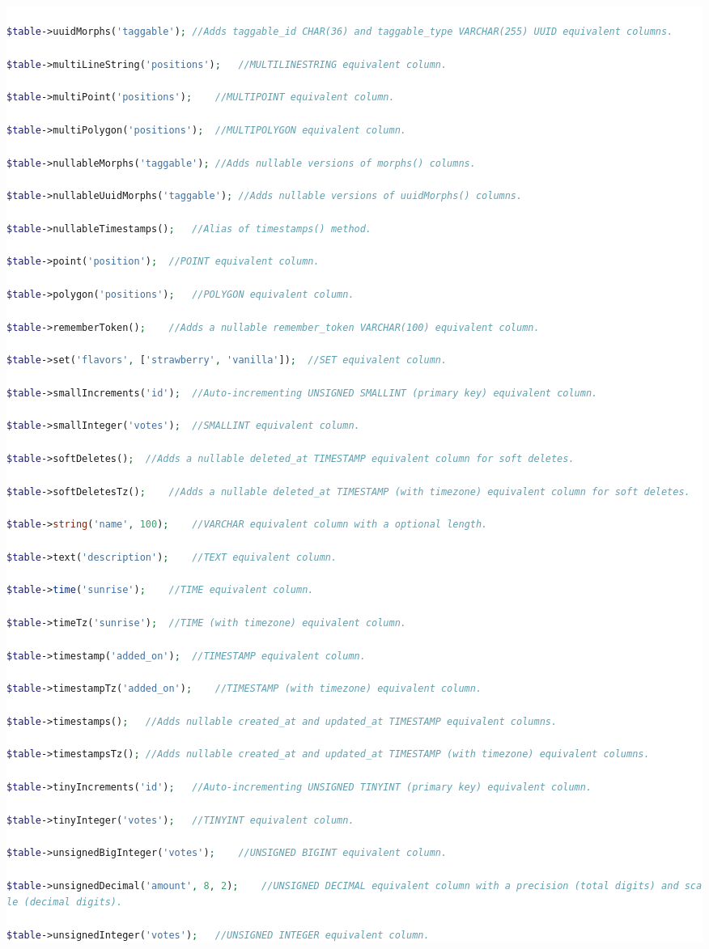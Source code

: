 ```php

$table->uuidMorphs('taggable');	//Adds taggable_id CHAR(36) and taggable_type VARCHAR(255) UUID equivalent columns.

$table->multiLineString('positions');	//MULTILINESTRING equivalent column.

$table->multiPoint('positions');	//MULTIPOINT equivalent column.

$table->multiPolygon('positions');	//MULTIPOLYGON equivalent column.

$table->nullableMorphs('taggable');	//Adds nullable versions of morphs() columns.

$table->nullableUuidMorphs('taggable');	//Adds nullable versions of uuidMorphs() columns.

$table->nullableTimestamps();	//Alias of timestamps() method.

$table->point('position');	//POINT equivalent column.

$table->polygon('positions');	//POLYGON equivalent column.

$table->rememberToken();	//Adds a nullable remember_token VARCHAR(100) equivalent column.

$table->set('flavors', ['strawberry', 'vanilla']);	//SET equivalent column.

$table->smallIncrements('id');	//Auto-incrementing UNSIGNED SMALLINT (primary key) equivalent column.

$table->smallInteger('votes');	//SMALLINT equivalent column.

$table->softDeletes();	//Adds a nullable deleted_at TIMESTAMP equivalent column for soft deletes.

$table->softDeletesTz();	//Adds a nullable deleted_at TIMESTAMP (with timezone) equivalent column for soft deletes.

$table->string('name', 100);	//VARCHAR equivalent column with a optional length.

$table->text('description');	//TEXT equivalent column.

$table->time('sunrise');	//TIME equivalent column.

$table->timeTz('sunrise');	//TIME (with timezone) equivalent column.

$table->timestamp('added_on');	//TIMESTAMP equivalent column.

$table->timestampTz('added_on');	//TIMESTAMP (with timezone) equivalent column.

$table->timestamps();	//Adds nullable created_at and updated_at TIMESTAMP equivalent columns.

$table->timestampsTz();	//Adds nullable created_at and updated_at TIMESTAMP (with timezone) equivalent columns.

$table->tinyIncrements('id');	//Auto-incrementing UNSIGNED TINYINT (primary key) equivalent column.

$table->tinyInteger('votes');	//TINYINT equivalent column.

$table->unsignedBigInteger('votes');	//UNSIGNED BIGINT equivalent column.

$table->unsignedDecimal('amount', 8, 2);	//UNSIGNED DECIMAL equivalent column with a precision (total digits) and scale (decimal digits).

$table->unsignedInteger('votes');	//UNSIGNED INTEGER equivalent column.

```